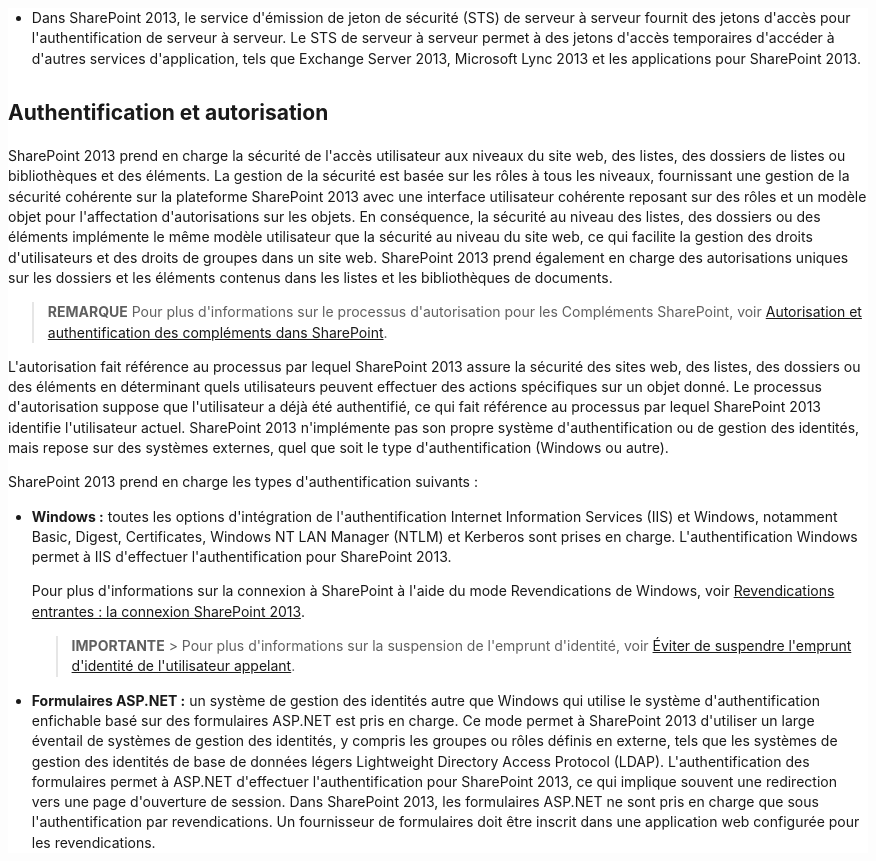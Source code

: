   - Dans SharePoint 2013, le service d'émission de jeton de sécurité (STS) de serveur à serveur fournit des jetons d'accès pour l'authentification de serveur à serveur. Le STS de serveur à serveur permet à des jetons d'accès temporaires d'accéder à d'autres services d'application, tels que Exchange Server 2013, Microsoft Lync 2013 et les applications pour SharePoint 2013.
    
  

## Authentification et autorisation
<a name="SP15_AuthenticationAuthorizationSecurity_AuthenticationAndAuthorization"> </a>

SharePoint 2013 prend en charge la sécurité de l'accès utilisateur aux niveaux du site web, des listes, des dossiers de listes ou bibliothèques et des éléments. La gestion de la sécurité est basée sur les rôles à tous les niveaux, fournissant une gestion de la sécurité cohérente sur la plateforme SharePoint 2013 avec une interface utilisateur cohérente reposant sur des rôles et un modèle objet pour l'affectation d'autorisations sur les objets. En conséquence, la sécurité au niveau des listes, des dossiers ou des éléments implémente le même modèle utilisateur que la sécurité au niveau du site web, ce qui facilite la gestion des droits d'utilisateurs et des droits de groupes dans un site web. SharePoint 2013 prend également en charge des autorisations uniques sur les dossiers et les éléments contenus dans les listes et les bibliothèques de documents.
  
    
    

> **REMARQUE**
> Pour plus d'informations sur le processus d'autorisation pour les Compléments SharePoint, voir  [Autorisation et authentification des compléments dans SharePoint](http://msdn.microsoft.com/library/bde5647a-fff1-4b51-b67b-2139de79ce4a%28Office.15%29.aspx). 
  
    
    

L'autorisation fait référence au processus par lequel SharePoint 2013 assure la sécurité des sites web, des listes, des dossiers ou des éléments en déterminant quels utilisateurs peuvent effectuer des actions spécifiques sur un objet donné. Le processus d'autorisation suppose que l'utilisateur a déjà été authentifié, ce qui fait référence au processus par lequel SharePoint 2013 identifie l'utilisateur actuel. SharePoint 2013 n'implémente pas son propre système d'authentification ou de gestion des identités, mais repose sur des systèmes externes, quel que soit le type d'authentification (Windows ou autre).
  
    
    
SharePoint 2013 prend en charge les types d'authentification suivants :
  
    
    

- **Windows :** toutes les options d'intégration de l'authentification Internet Information Services (IIS) et Windows, notamment Basic, Digest, Certificates, Windows NT LAN Manager (NTLM) et Kerberos sont prises en charge. L'authentification Windows permet à IIS d'effectuer l'authentification pour SharePoint 2013.
    
    Pour plus d'informations sur la connexion à SharePoint à l'aide du mode Revendications de Windows, voir  [Revendications entrantes : la connexion SharePoint 2013](incoming-claims-signing-into-sharepoint-2013.md).
    
    > **IMPORTANTE**
      >  Pour plus d'informations sur la suspension de l'emprunt d'identité, voir [Éviter de suspendre l'emprunt d'identité de l'utilisateur appelant](http://msdn.microsoft.com/fr-fr/library/ff407852.aspx). 
- **Formulaires ASP.NET :** un système de gestion des identités autre que Windows qui utilise le système d'authentification enfichable basé sur des formulaires ASP.NET est pris en charge. Ce mode permet à SharePoint 2013 d'utiliser un large éventail de systèmes de gestion des identités, y compris les groupes ou rôles définis en externe, tels que les systèmes de gestion des identités de base de données légers Lightweight Directory Access Protocol (LDAP). L'authentification des formulaires permet à ASP.NET d'effectuer l'authentification pour SharePoint 2013, ce qui implique souvent une redirection vers une page d'ouverture de session. Dans SharePoint 2013, les formulaires ASP.NET ne sont pris en charge que sous l'authentification par revendications. Un fournisseur de formulaires doit être inscrit dans une application web configurée pour les revendications.
    